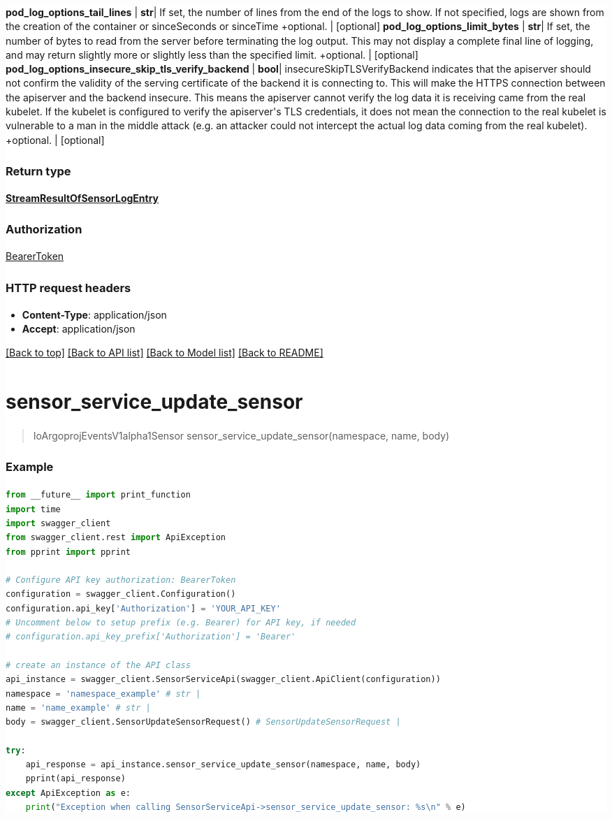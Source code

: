  **pod_log_options_tail_lines** | **str**| If set, the number of lines from the end of the logs to show. If not specified, logs are shown from the creation of the container or sinceSeconds or sinceTime +optional. | [optional] 
 **pod_log_options_limit_bytes** | **str**| If set, the number of bytes to read from the server before terminating the log output. This may not display a complete final line of logging, and may return slightly more or slightly less than the specified limit. +optional. | [optional] 
 **pod_log_options_insecure_skip_tls_verify_backend** | **bool**| insecureSkipTLSVerifyBackend indicates that the apiserver should not confirm the validity of the serving certificate of the backend it is connecting to.  This will make the HTTPS connection between the apiserver and the backend insecure. This means the apiserver cannot verify the log data it is receiving came from the real kubelet.  If the kubelet is configured to verify the apiserver&#39;s TLS credentials, it does not mean the connection to the real kubelet is vulnerable to a man in the middle attack (e.g. an attacker could not intercept the actual log data coming from the real kubelet). +optional. | [optional] 

### Return type

[**StreamResultOfSensorLogEntry**](StreamResultOfSensorLogEntry.md)

### Authorization

[BearerToken](../README.md#BearerToken)

### HTTP request headers

 - **Content-Type**: application/json
 - **Accept**: application/json

[[Back to top]](#) [[Back to API list]](../README.md#documentation-for-api-endpoints) [[Back to Model list]](../README.md#documentation-for-models) [[Back to README]](../README.md)

# **sensor_service_update_sensor**
> IoArgoprojEventsV1alpha1Sensor sensor_service_update_sensor(namespace, name, body)



### Example
```python
from __future__ import print_function
import time
import swagger_client
from swagger_client.rest import ApiException
from pprint import pprint

# Configure API key authorization: BearerToken
configuration = swagger_client.Configuration()
configuration.api_key['Authorization'] = 'YOUR_API_KEY'
# Uncomment below to setup prefix (e.g. Bearer) for API key, if needed
# configuration.api_key_prefix['Authorization'] = 'Bearer'

# create an instance of the API class
api_instance = swagger_client.SensorServiceApi(swagger_client.ApiClient(configuration))
namespace = 'namespace_example' # str | 
name = 'name_example' # str | 
body = swagger_client.SensorUpdateSensorRequest() # SensorUpdateSensorRequest | 

try:
    api_response = api_instance.sensor_service_update_sensor(namespace, name, body)
    pprint(api_response)
except ApiException as e:
    print("Exception when calling SensorServiceApi->sensor_service_update_sensor: %s\n" % e)
```
